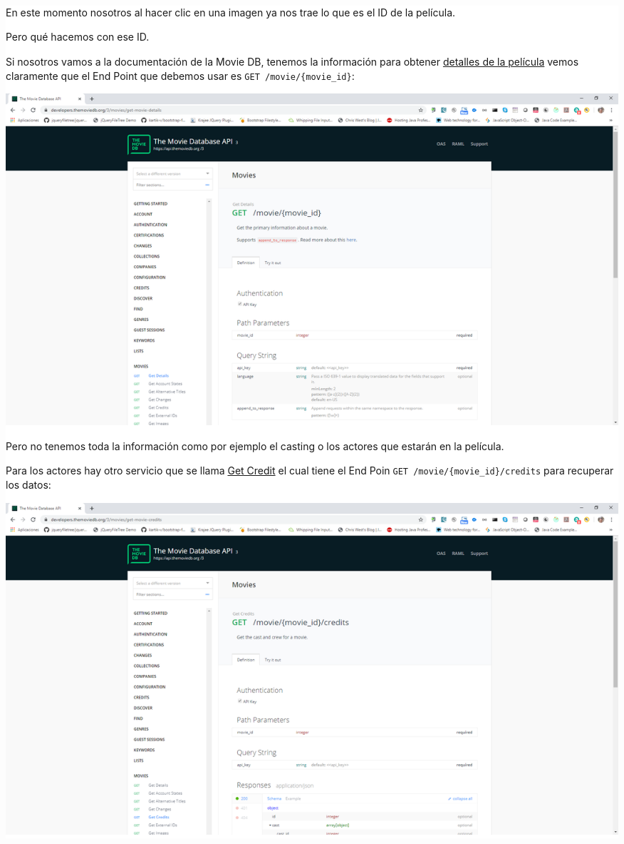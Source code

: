 En este momento nosotros al hacer clic en una imagen ya nos trae lo que es el ID de la película.

Pero qué hacemos con ese ID.

Si nosotros vamos a la documentación de la Movie DB, tenemos la información para obtener [detalles de la película](https://developers.themoviedb.org/3/movies/get-movie-details) vemos claramente que el End Point que debemos usar es `GET
/movie/{movie_id}`:

<img src="/images/get-movie-details.png">

Pero no tenemos toda la información como por ejemplo el casting o los actores que estarán en la película.

Para los actores hay otro servicio que se llama [Get Credit]() el cual tiene el End Poin `GET
/movie/{movie_id}/credits` para recuperar los datos:

<img src="/images/get-movie-credits.png">
